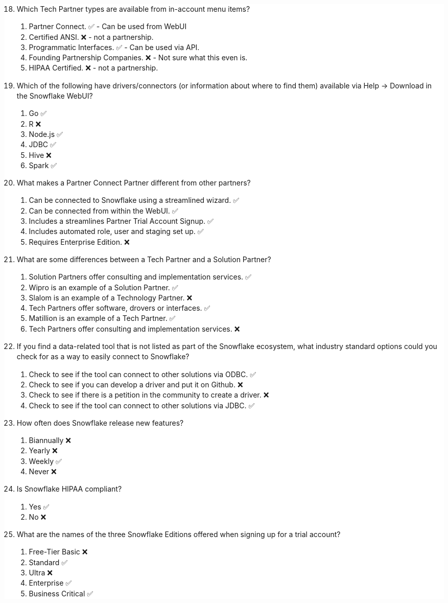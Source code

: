 18. Which Tech Partner types are available from in-account menu items?
	1. Partner Connect. ✅ - Can be used from WebUI
	2. Certified ANSI.  ❌ - not a partnership. 
	3. Programmatic Interfaces. ✅  - Can be used via API.
	4. Founding Partnership Companies. ❌ - Not sure what this even is.
	5. HIPAA Certified.  ❌ - not a partnership. 

19. Which of the following have drivers/connectors (or information about where to find them) available via Help -> Download in the Snowflake WebUI?
	1. Go ✅
	2. R ❌
	3. Node.js ✅
	4. JDBC ✅
	5. Hive ❌
	6. Spark ✅

20. What makes a Partner Connect Partner different from other partners?
	1. Can be connected to Snowflake using a streamlined wizard. ✅
	2. Can be connected from within the WebUI. ✅
	3. Includes a streamlines Partner Trial Account Signup. ✅
	4. Includes automated role, user and staging set up. ✅
	5. Requires Enterprise Edition. ❌

21. What are some differences between a Tech Partner and a Solution Partner?
	1. Solution Partners offer consulting and implementation services. ✅
	2. Wipro is an example of a Solution Partner. ✅
	3. Slalom is an example of a Technology Partner. ❌ 
	4. Tech Partners offer software, drovers or interfaces. ✅
	5. Matillion is an example of a Tech Partner. ✅
	6. Tech Partners offer consulting and implementation services. ❌ 

22. If you find a data-related tool that is not listed as part of the Snowflake ecosystem, what industry standard options could you check for as a way to easily connect to Snowflake?
	1. Check to see if the tool can connect to other solutions via ODBC. ✅
	2. Check to see if you can develop a driver and put it on Github. ❌ 
	3. Check to see if there is a petition in the community to create a driver. ❌ 
	4. Check to see if the tool can connect to other solutions via JDBC. ✅

23. How often does Snowflake release new features?
	1. Biannually ❌ 
	2. Yearly ❌ 
	3. Weekly ✅
	4. Never ❌ 

24. Is Snowflake HIPAA compliant?
	1. Yes ✅
	2. No ❌ 

25. What are the names of the three Snowflake Editions offered when signing up for a trial account?
	1. Free-Tier Basic ❌ 
	2. Standard ✅
	3. Ultra ❌ 
	4. Enterprise ✅
	5. Business Critical ✅
